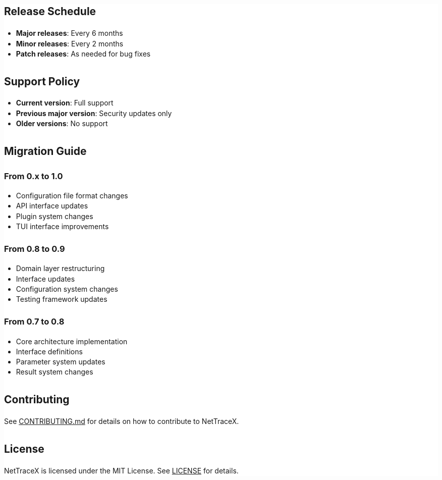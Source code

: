 ## Release Schedule

- **Major releases**: Every 6 months
- **Minor releases**: Every 2 months
- **Patch releases**: As needed for bug fixes

## Support Policy

- **Current version**: Full support
- **Previous major version**: Security updates only
- **Older versions**: No support

## Migration Guide

### From 0.x to 1.0

- Configuration file format changes
- API interface updates
- Plugin system changes
- TUI interface improvements

### From 0.8 to 0.9

- Domain layer restructuring
- Interface updates
- Configuration system changes
- Testing framework updates

### From 0.7 to 0.8

- Core architecture implementation
- Interface definitions
- Parameter system updates
- Result system changes

## Contributing

See [CONTRIBUTING.md](https://github.com/nettracex/nettracex-tui/blob/main/CONTRIBUTING.md) for details on how to contribute to NetTraceX.

## License

NetTraceX is licensed under the MIT License. See [LICENSE](https://github.com/nettracex/nettracex-tui/blob/main/LICENSE) for details.
